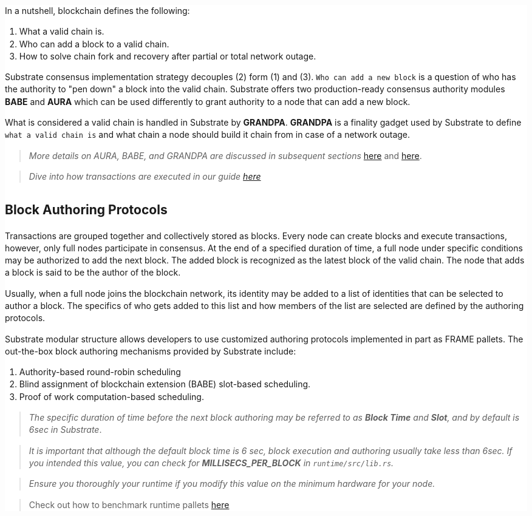 In a nutshell, blockchain defines the following:

1. What a valid chain is.
2. Who can add a block to a valid chain.
3. How to solve chain fork and recovery after partial or total network outage.

Substrate consensus implementation strategy decouples (2) form (1) and (3).
`Who can add a new block` is a question of who has the authority to "pen down"
a block into the valid chain. Substrate offers two production-ready consensus
authority modules **BABE** and **AURA** which can be used differently to grant
authority to a node that can add a new block.

What is considered a valid chain is handled in Substrate by **GRANDPA**.
**GRANDPA** is a finality gadget used by Substrate to define
`what a valid chain is` and what chain a node should build it chain from in
case of a network outage.

> _More details on AURA, BABE, and GRANDPA are discussed in subsequent sections_
[here](#block-authoring-protocols) and [here](#substrate-finality-gadget).

> _Dive into how transactions are executed in our guide [here](./from-transaction-to-block-part-1.md)_

## Block Authoring Protocols

Transactions are grouped together and collectively stored as blocks. Every node
can create blocks and execute transactions, however, only full nodes
participate in consensus. At the end of a specified duration of time, a full
node under specific conditions may be authorized to add the next block. The
added block is recognized as the latest block of the valid chain. The node that
adds a block is said to be the author of the block.

Usually, when a full node joins the blockchain network, its identity may be
added to a list of identities that can be selected to author a block. The
specifics of who gets added to this list and how members of the list are
selected are defined by the authoring protocols.

Substrate modular structure allows developers to use customized authoring
protocols implemented in part as FRAME pallets. The out-the-box block authoring
mechanisms provided by Substrate include:

1. Authority-based round-robin scheduling
2. Blind assignment of blockchain extension (BABE) slot-based scheduling.
3. Proof of work computation-based scheduling.

> _The specific duration of time before the next block authoring may be
referred to as **Block Time** and **Slot**, and by default is 6sec in Substrate_.

> _It is important that although the default block time is 6 sec, block
execution and authoring usually take less than 6sec. If you intended this
value, you can check for **MILLISECS_PER_BLOCK** in `runtime/src/lib.rs`._

> _Ensure you thoroughly your runtime if you modify this value on the minimum
hardware for your node._

> Check out how to benchmark runtime pallets [here](./Benchmarking-substrate-pallet.md)
